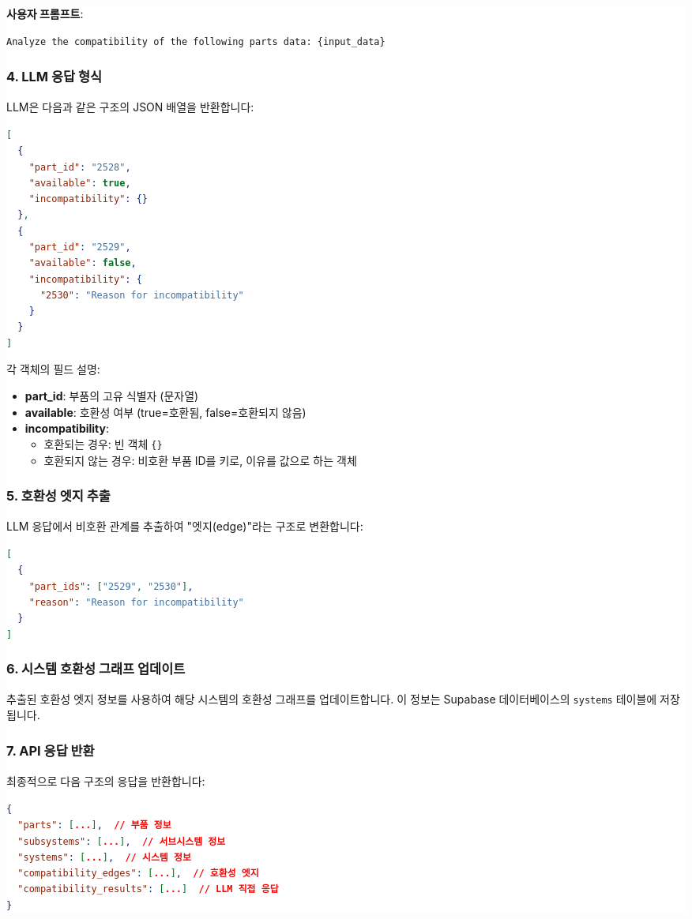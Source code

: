 **사용자 프롬프트**:
```
Analyze the compatibility of the following parts data: {input_data}
```

### 4. LLM 응답 형식

LLM은 다음과 같은 구조의 JSON 배열을 반환합니다:

```json
[
  {
    "part_id": "2528",
    "available": true,
    "incompatibility": {}
  },
  {
    "part_id": "2529",
    "available": false,
    "incompatibility": {
      "2530": "Reason for incompatibility"
    }
  }
]
```

각 객체의 필드 설명:
- **part_id**: 부품의 고유 식별자 (문자열)
- **available**: 호환성 여부 (true=호환됨, false=호환되지 않음)
- **incompatibility**: 
  - 호환되는 경우: 빈 객체 `{}`
  - 호환되지 않는 경우: 비호환 부품 ID를 키로, 이유를 값으로 하는 객체

### 5. 호환성 엣지 추출

LLM 응답에서 비호환 관계를 추출하여 "엣지(edge)"라는 구조로 변환합니다:

```json
[
  {
    "part_ids": ["2529", "2530"],
    "reason": "Reason for incompatibility"
  }
]
```

### 6. 시스템 호환성 그래프 업데이트

추출된 호환성 엣지 정보를 사용하여 해당 시스템의 호환성 그래프를 업데이트합니다. 이 정보는 Supabase 데이터베이스의 `systems` 테이블에 저장됩니다.

### 7. API 응답 반환

최종적으로 다음 구조의 응답을 반환합니다:

```json
{
  "parts": [...],  // 부품 정보
  "subsystems": [...],  // 서브시스템 정보
  "systems": [...],  // 시스템 정보
  "compatibility_edges": [...],  // 호환성 엣지
  "compatibility_results": [...]  // LLM 직접 응답
}
```
